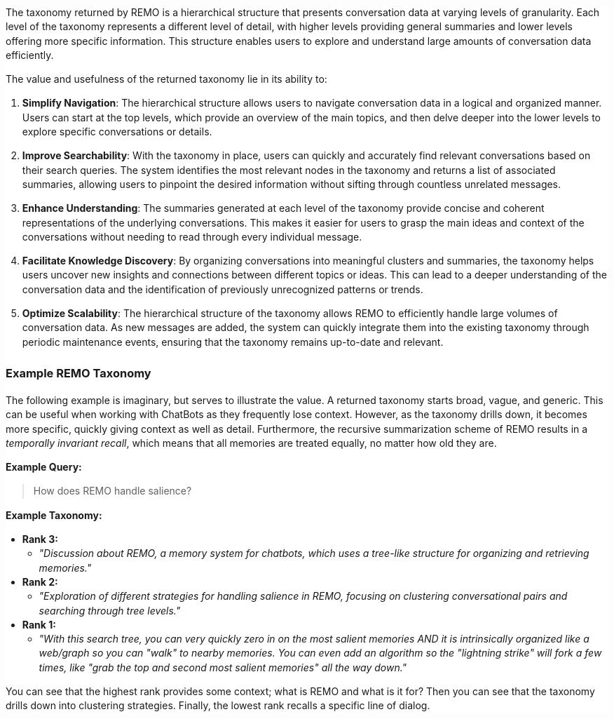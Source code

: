 The taxonomy returned by REMO is a hierarchical structure that presents conversation data at varying levels of granularity. Each level of the taxonomy represents a different level of detail, with higher levels providing general summaries and lower levels offering more specific information. This structure enables users to explore and understand large amounts of conversation data efficiently.

The value and usefulness of the returned taxonomy lie in its ability to:

1. **Simplify Navigation**: The hierarchical structure allows users to navigate conversation data in a logical and organized manner. Users can start at the top levels, which provide an overview of the main topics, and then delve deeper into the lower levels to explore specific conversations or details.

2. **Improve Searchability**: With the taxonomy in place, users can quickly and accurately find relevant conversations based on their search queries. The system identifies the most relevant nodes in the taxonomy and returns a list of associated summaries, allowing users to pinpoint the desired information without sifting through countless unrelated messages.

3. **Enhance Understanding**: The summaries generated at each level of the taxonomy provide concise and coherent representations of the underlying conversations. This makes it easier for users to grasp the main ideas and context of the conversations without needing to read through every individual message.

4. **Facilitate Knowledge Discovery**: By organizing conversations into meaningful clusters and summaries, the taxonomy helps users uncover new insights and connections between different topics or ideas. This can lead to a deeper understanding of the conversation data and the identification of previously unrecognized patterns or trends.

5. **Optimize Scalability**: The hierarchical structure of the taxonomy allows REMO to efficiently handle large volumes of conversation data. As new messages are added, the system can quickly integrate them into the existing taxonomy through periodic maintenance events, ensuring that the taxonomy remains up-to-date and relevant.


### Example REMO Taxonomy

The following example is imaginary, but serves to illustrate the value. A returned taxonomy starts broad, vague, and generic. This can be useful when working with ChatBots as they frequently lose context. However, as the taxonomy drills down, it becomes more specific, quickly giving context as well as detail. Furthermore, the recursive summarization scheme of REMO results in a *temporally invariant recall*, which means that all memories are treated equally, no matter how old they are. 

**Example Query:** 

> How does REMO handle salience?

**Example Taxonomy:**

- **Rank 3:**
  - *"Discussion about REMO, a memory system for chatbots, which uses a tree-like structure for organizing and retrieving memories."*
- **Rank 2:**
  - *"Exploration of different strategies for handling salience in REMO, focusing on clustering conversational pairs and searching through tree levels."*
- **Rank 1:**
  - *"With this search tree, you can very quickly zero in on the most salient memories AND it is intrinsically organized like a web/graph so you can "walk" to nearby memories. You can even add an algorithm so the "lightning strike" will fork a few times, like "grab the top and second most salient memories" all the way down."*

You can see that the highest rank provides some context; what is REMO and what is it for? Then you can see that the taxonomy drills down into clustering strategies. Finally, the lowest rank recalls a specific line of dialog.
